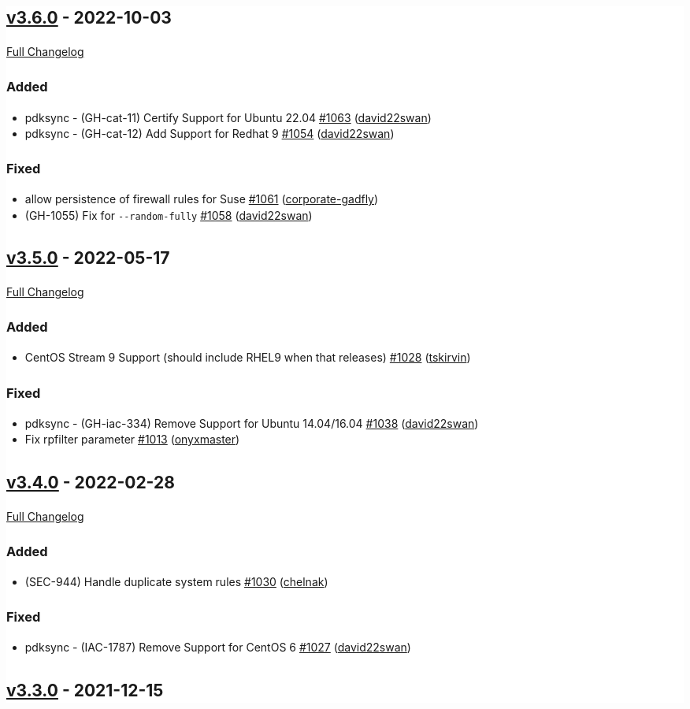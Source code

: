 ## [v3.6.0](https://github.com/puppetlabs/puppetlabs-firewall/tree/v3.6.0) - 2022-10-03

[Full Changelog](https://github.com/puppetlabs/puppetlabs-firewall/compare/v3.5.0...v3.6.0)

### Added

- pdksync - (GH-cat-11) Certify Support for Ubuntu 22.04 [#1063](https://github.com/puppetlabs/puppetlabs-firewall/pull/1063) ([david22swan](https://github.com/david22swan))
- pdksync - (GH-cat-12) Add Support for Redhat 9 [#1054](https://github.com/puppetlabs/puppetlabs-firewall/pull/1054) ([david22swan](https://github.com/david22swan))

### Fixed

- allow persistence of firewall rules for Suse [#1061](https://github.com/puppetlabs/puppetlabs-firewall/pull/1061) ([corporate-gadfly](https://github.com/corporate-gadfly))
- (GH-1055) Fix for `--random-fully` [#1058](https://github.com/puppetlabs/puppetlabs-firewall/pull/1058) ([david22swan](https://github.com/david22swan))

## [v3.5.0](https://github.com/puppetlabs/puppetlabs-firewall/tree/v3.5.0) - 2022-05-17

[Full Changelog](https://github.com/puppetlabs/puppetlabs-firewall/compare/v3.4.0...v3.5.0)

### Added

- CentOS Stream 9 Support (should include RHEL9 when that releases) [#1028](https://github.com/puppetlabs/puppetlabs-firewall/pull/1028) ([tskirvin](https://github.com/tskirvin))

### Fixed

- pdksync - (GH-iac-334) Remove Support for Ubuntu 14.04/16.04 [#1038](https://github.com/puppetlabs/puppetlabs-firewall/pull/1038) ([david22swan](https://github.com/david22swan))
- Fix rpfilter parameter [#1013](https://github.com/puppetlabs/puppetlabs-firewall/pull/1013) ([onyxmaster](https://github.com/onyxmaster))

## [v3.4.0](https://github.com/puppetlabs/puppetlabs-firewall/tree/v3.4.0) - 2022-02-28

[Full Changelog](https://github.com/puppetlabs/puppetlabs-firewall/compare/v3.3.0...v3.4.0)

### Added

- (SEC-944) Handle duplicate system rules [#1030](https://github.com/puppetlabs/puppetlabs-firewall/pull/1030) ([chelnak](https://github.com/chelnak))

### Fixed

- pdksync - (IAC-1787) Remove Support for CentOS 6 [#1027](https://github.com/puppetlabs/puppetlabs-firewall/pull/1027) ([david22swan](https://github.com/david22swan))

## [v3.3.0](https://github.com/puppetlabs/puppetlabs-firewall/tree/v3.3.0) - 2021-12-15
